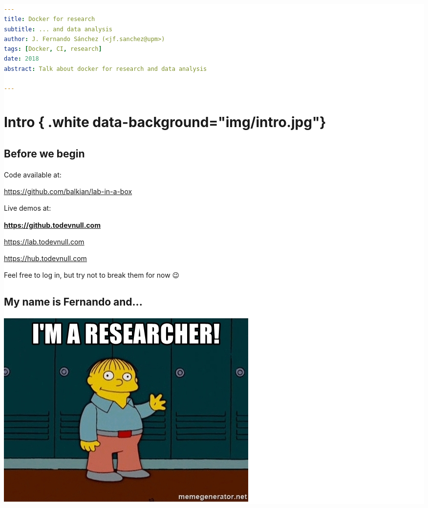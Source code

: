```yaml
---
title: Docker for research
subtitle: ... and data analysis
author: J. Fernando Sánchez (<jf.sanchez@upm>)
tags: [Docker, CI, research]
date: 2018
abstract: Talk about docker for research and data analysis

---
```


# Intro  { .white data-background="img/intro.jpg"}

## Before we begin

Code available at:

<https://github.com/balkian/lab-in-a-box>

Live demos at: 

**<https://github.todevnull.com>**

<https://lab.todevnull.com>

<https://hub.todevnull.com>


Feel free to log in, but try not to break them for now 😉


## My name is Fernando and...


![](img/im-a-researcher.jpg)
